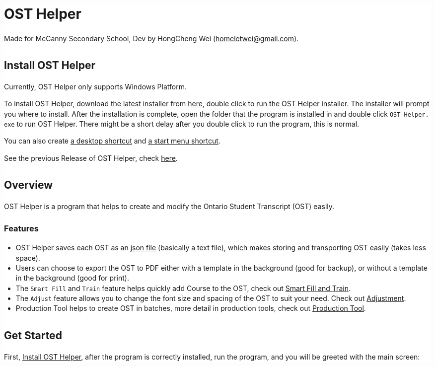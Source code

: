 # OST Helper
Made for McCanny Secondary School, Dev by HongCheng Wei ([homeletwei@gmail.com](mailto::homeletwei@gmail.com)).

## Install OST Helper

Currently, OST Helper only supports Windows Platform.

To install OST Helper, download the latest installer from [here](https://github.com/Homelet/OST/blob/master/Release/V%201.1/OST%20Helper_v1.1_installer.exe?raw=true), double click to run the OST Helper installer. The installer will prompt you where to install. After the installation is complete, open the folder that the program is installed in and double click `OST Helper.exe` to run OST Helper. There might be a short delay after you double click to run the program, this is normal.

You can also create [a desktop shortcut](#how-to-create-desktop-shortcut) and [a start menu shortcut](#how-to-create-start-menu-shortcut).

See the previous Release of OST Helper, check [here](Release).

## Overview
OST Helper is a program that helps to create and modify the Ontario Student Transcript (OST) easily. 

### Features
- OST Helper saves each OST as an [json file](https://en.wikipedia.org/wiki/JSON) (basically a text file), which makes storing and transporting OST easily (takes less space).
- Users can choose to export the OST to PDF either with a template in the background (good for backup), or without a template in the background (good for print).
- The `Smart Fill` and `Train` feature helps quickly add Course to the OST, check out [Smart Fill and Train](#smart-fill-and-train).
- The `Adjust` feature allows you to change the font size and spacing of the OST to suit your need. Check out [Adjustment](#using-adjustment).
- Production Tool helps to create OST in batches, more detail in production tools, check out [Production Tool](#using-production-tool).

## Get Started

First, [Install OST Helper](#install-ost-helper), after the program is correctly installed, run the program, and you will be greeted with the main screen:
